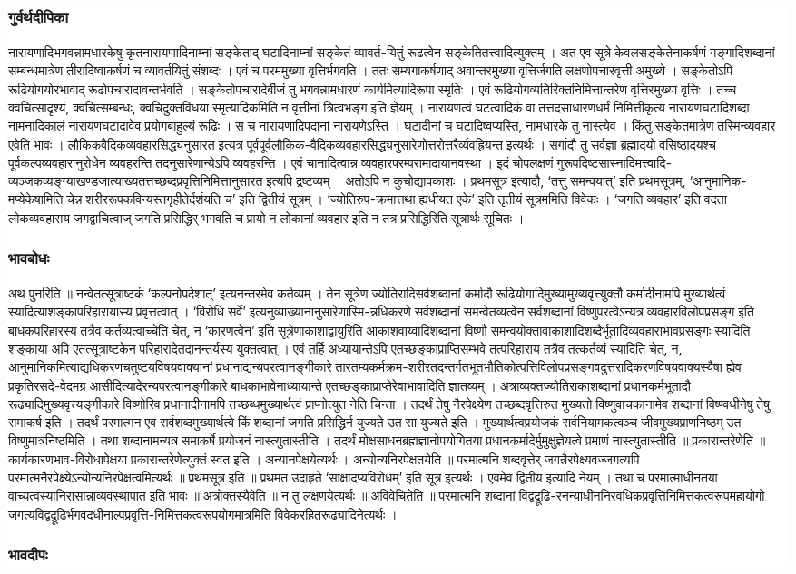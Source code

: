 ### **गुर्वर्थदीपिका**

नारायणादिभगवन्नामधारकेषु कृतनारायणादिनाम्नां सङ्केताद् घटादिनाम्नां सङ्केतं व्यावर्त-यितुं रूढत्वेन सङ्केतितत्त्वादित्युक्तम् । अत एव सूत्रे केवलसङ्केतेनाकर्षणं गङ्गादिशब्दानां सम्बन्धमात्रेण तीरादिष्वाकर्षणं च व्यावर्तयितुं संशब्दः । एवं च परममुख्या वृत्तिर्भगवति । ततः सम्यगाकर्षणाद् अवान्तरमुख्या वृत्तिर्जगति लक्षणोपचारवृत्ती अमुख्ये । सङ्केतोऽपि रूढियोगयोरभावाद् रूढोपचारादावन्तर्भवति । सङ्केतोपचारादेर्बीजं तु भगवन्नामधारणं कार्यमित्यादिरूपा स्मृतिः । एवं रूढियोगव्यतिरिक्तनिमित्तान्तरेण वृत्तिरमुख्या वृत्तिः । तच्च क्वचित्सादृश्यं, क्वचित्सम्बन्धः, क्वचिदुक्तविधया स्मृत्यादिकमिति न वृत्तीनां त्रित्वभङ्ग इति ज्ञेयम् । नारायणत्वं घटत्वादिकं वा तत्तदसाधारणधर्मं निमित्तीकृत्य नारायणघटादिशब्दा नामनादिकालं नारायणघटादावेव प्रयोगबाहुल्यं रूढिः । स च नारायणादिपदानां नारायणेऽस्ति । घटादीनां च घटादिष्वप्यस्ति, नामधारके तु नास्त्येव । किंतु सङ्केतमात्रेण तस्मिन्व्यवहार एवेति भावः । लौकिकवैदिकव्यवहारसिद्ध्यनुसारत इत्यत्र पूर्वपूर्वलौकिक-वैदिकव्यवहारसिद्ध्यनुसारेणोत्तरोत्तरैर्व्यवह्रियन्त इत्यर्थः । सर्गादौ तु सर्वज्ञा ब्रह्मादयो वसिष्ठादयश्च पूर्वकल्पव्यवहारानुरोधेन व्यवहरन्ति तदनुसारेणान्येऽपि व्यवहरन्ति । एवं चानादित्वान्न व्यवहारपरम्परामादायानवस्था । इदं चोपलक्षणं गुरूपदिष्टसास्नादिमत्त्वादि-व्यञ्जकव्यङ्ग्याखण्डजात्याख्यतत्तच्छब्दप्रवृत्तिनिमित्तानुसारत इत्यपि द्रष्टव्यम् । अतोऽपि न कुचोद्यावकाशः । प्रथमसूत्र इत्यादौ, ‘तत्तु समन्वयात्’ इति प्रथमसूत्रम्, ‘आनुमानिक-मप्येकेषामिति चेन्न शरीररूपकविन्यस्तगृहीतेर्दर्शयति च’ इति द्वितीयं सूत्रम् । ‘ज्योतिरुप-क्रमात्तथा ह्यधीयत एके’ इति तृतीयं सूत्रममिति विवेकः । ‘जगति व्यवहार’ इति वदता लोकव्यवहाराय जगद्वाचित्वाज् जगति प्रसिद्धिर् भगवति च प्रायो न लोकानां व्यवहार इति न तत्र प्रसिद्धिरिति सूत्रार्थः सूचितः ।

### **भावबोधः**

अथ पुनरिति ॥ नन्वेतत्सूत्राष्टकं ‘कल्पनोपदेशात्’ इत्यनन्तरमेव कर्तव्यम् । तेन सूत्रेण ज्योतिरादिसर्वशब्दानां कर्मादौ रूढियोगादिमुख्यामुख्यवृत्त्युक्तौ कर्मादीनामपि मुख्यार्थत्वं स्यादित्याशङ्कापरिहारायास्य प्रवृत्तत्वात् । ‘विरोधि सर्वे’ इत्यनुव्याख्यानानुसारेणास्मि-न्नधिकरणे सर्वशब्दानां समन्वेतव्यत्वेन सर्वशब्दानां विष्णुपरत्वेऽन्यत्र व्यवहारविलोपप्रसङ्ग इति बाधकपरिहारस्य तत्रैव कर्तव्यत्वाच्चेति चेत्, न ‘कारणत्वेन’ इति सूत्रेणाकाशाद्वायुरिति आकाशवाय्वादिशब्दानां विष्णौ समन्वयोक्तावाकाशादिशब्दैर्भूतादिव्यवहाराभावप्रसङ्गः स्यादिति शङ्काया अपि एतत्सूत्राष्टकेन परिहारादेतदानन्तर्यस्य युक्तत्वात् । एवं तर्हि अध्यायान्तेऽपि एतच्छङ्काप्राप्तिसम्भवे तत्परिहाराय तत्रैव तत्कर्तव्यं स्यादिति चेत्, न, आनुमानिकमित्याद्यधिकरणचतुष्टयविषयवाक्यानां प्रधानाद्यन्यपरत्वानङ्गीकारे तारतम्यकर्मक्रम-शरीरतदन्तर्गतभूतभौतिकोत्पत्तिविलोपप्रसङ्गवदुत्तरादिकरणविषयवाक्यस्यैषा ह्येव प्रकृतिरसदे-वेदमग्र आसीदित्यादेरन्यपरत्वानङ्गीकारे बाधकाभावेनाध्यायान्ते एतच्छङ्काप्राप्तेरेवाभावादिति ज्ञातव्यम् । अत्राव्यक्तज्योतिराकाशब्दानां प्रधानकर्मभूतादौ रूढ्यादिमुख्यवृत्त्यङ्गीकारे विष्णोरिव प्रधानादीनामपि तच्छब्धमुख्यार्थत्वं प्राप्नोत्युत नेति चिन्ता । तदर्थं तेषु नैरपेक्ष्येण तच्छब्दवृत्तिरुत मुख्यतो विष्णुवाचकानामेव शब्दानां विष्ण्वधीनेषु तेषु समाकर्ष इति । तदर्थं परमात्मन एव सर्वशब्दमुख्यार्थत्वे किं शब्दानां जगति प्रसिद्धिर्न युज्यते उत सा युज्यते इति । मुख्यार्थत्वप्रयोजकं सर्वनियामकत्वञ्च जीवमुख्यप्राणनिष्ठम् उत विष्णुमात्रनिष्ठमिति । तथा शब्दानामन्यत्र समाकर्षे प्रयोजनं नास्त्युतास्तीति । तदर्थं मोक्षसाधनब्रह्मज्ञानोपयोगितया प्रधानकर्मादेर्मुमुक्षुज्ञेयत्वे प्रमाणं नास्त्युतास्तीति ॥ प्रकारान्तरेणेति ॥ कार्यकारणभाव-विरोधापेक्षया प्रकारान्तरेणेत्युक्तं स्वत इति । अन्यानपेक्षयेत्यर्थः ॥ अन्योन्यनिरपेक्षतयेति ॥ परमात्मनि शब्दवृत्तेर् जगन्नैरपेक्ष्यवज्जगत्यपि परमात्मनैरपेक्ष्येऽन्योन्यनिरपेक्षत्वमित्यर्थः ॥ प्रथमसूत्र इति ॥ प्रथमत उदाहृते ‘साक्षादप्यविरोधम्’ इति सूत्र इत्यर्थः । एवमेव द्वितीय इत्यादि नेयम् । तथा च परमात्माधीनतया वाच्यत्वस्यानिरासान्नाव्यवस्थापात इति भावः ॥ अत्रोक्तस्यैवेति ॥ न तु लक्षणयेत्यर्थः ॥ अविवेचितेति ॥ परमात्मनि शब्दानां विद्वद्रूढि-रनन्याधीननिरवधिकप्रवृत्तिनिमित्तकत्वरूपमहायोगो जगत्यविद्वद्रूढिर्भगवदधीनाल्पप्रवृत्ति-निमित्तकत्वरूपयोगमात्रमिति विवेकरहितरूढ्यादिनेत्यर्थः ।

### **भावदीपः**
